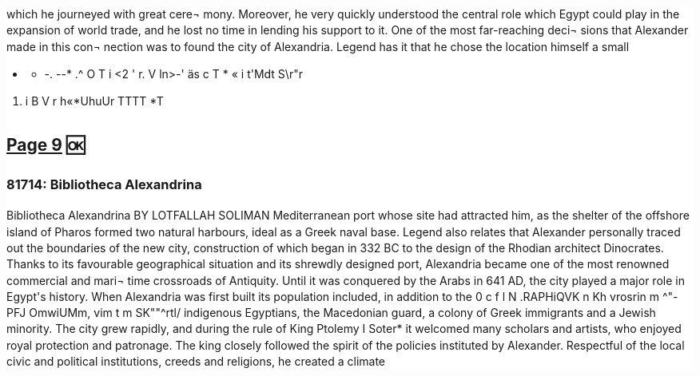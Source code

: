 which he journeyed with great cere¬
mony. Moreover, he very quickly
understood the central role which
Egypt could play in the expansion of
world trade, and he lost no time in
lending his support to it.
One of the most far-reaching deci¬
sions that Alexander made in this con¬
nection was to found the city of
Alexandria. Legend has it that he
chose the location himself a small
- - -. --* .^
O
T i <2 ' r.
V
ln>-' äs
c
T * « i
t'Mdt S\r"r
1. i B V r
h«*UhuUr
TTTT *T
## [Page 9](https://demo.humlab.umu.se/courier/081721engo.pdf#page=9) 🆗
### 81714: Bibliotheca Alexandrina
Bibliotheca Alexandrina
BY LOTFALLAH SOLIMAN
Mediterranean port whose site had
attracted him, as the shelter of the
offshore island of Pharos formed two
natural harbours, ideal as a Greek naval
base. Legend also relates that Alexander
personally traced out the boundaries of
the new city, construction of which
began in 332 BC to the design of the
Rhodian architect Dinocrates.
Thanks to its favourable geographical
situation and its shrewdly designed
port, Alexandria became one of the
most renowned commercial and mari¬
time crossroads of Antiquity. Until it
was conquered by the Arabs in 641 AD,
the city played a major role in Egypt's
history.
When Alexandria was first built its
population included, in addition to the
0 c f
l N
.RAPHiQVK n Kh vrosrin m
^"- PFJ OmwiUMm, vim t m
SK""^rtl/
indigenous Egyptians, the Macedonian
guard, a colony of Greek immigrants
and a Jewish minority. The city grew
rapidly, and during the rule of King
Ptolemy I Soter* it welcomed many
scholars and artists, who enjoyed royal
protection and patronage. The king
closely followed the spirit of the policies
instituted by Alexander. Respectful of
the local civic and political institutions,
creeds and religions, he created a climate